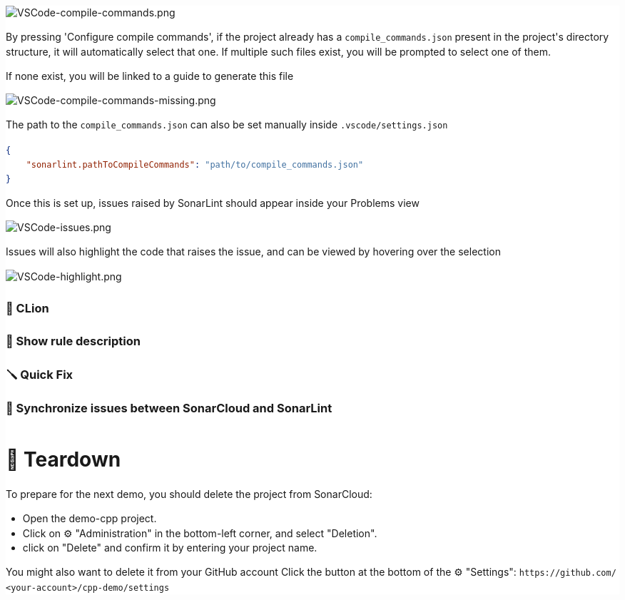 ![VSCode-compile-commands.png](img/SL/VSCode-compile-commands.png)

By pressing 'Configure compile commands', if the project already has a `compile_commands.json` present in the project's directory structure, it will automatically select that one. If multiple such files exist, you will be prompted to select one of them.

If none exist, you will be linked to a guide to generate this file

![VSCode-compile-commands-missing.png](img/SL/VSCode-compile-commands-missing.png)

The path to the `compile_commands.json` can also be set manually inside `.vscode/settings.json`
```json
{
    "sonarlint.pathToCompileCommands": "path/to/compile_commands.json"
}
```


Once this is set up, issues raised by SonarLint should appear inside your Problems view

![VSCode-issues.png](img/SL/VSCode-issues.png)

Issues will also highlight the code that raises the issue, and can be viewed by hovering over the selection

![VSCode-highlight.png](img/SL/VSCode-highlight.png)


### 🦭 CLion

### 📄 Show rule description

### 🪛 Quick Fix

### 🔌 Synchronize issues between SonarCloud and SonarLint

# 🛬 Teardown 

To prepare for the next demo, you should delete the project from SonarCloud:

* Open the demo-cpp project.
* Click on ⚙ "Administration" in the bottom-left corner, and select "Deletion".
* click on "Delete" and confirm it by entering your project name.

You might also want to delete it from your GitHub account
Click the button at the bottom of the ⚙ "Settings": `https://github.com/<your-account>/cpp-demo/settings`


